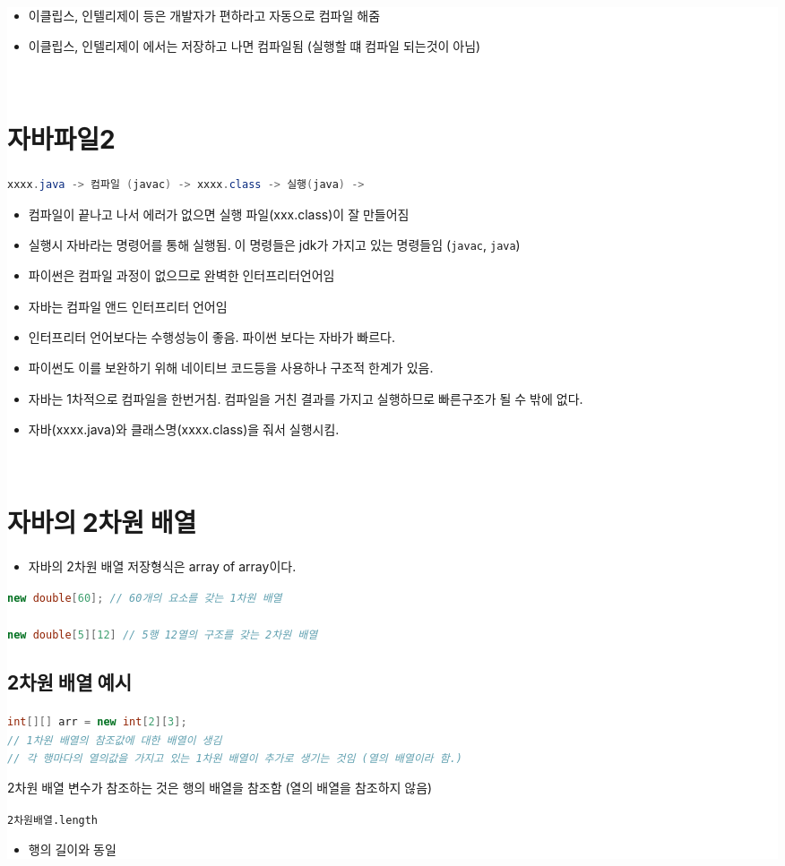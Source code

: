 
- 이클립스, 인텔리제이 등은 개발자가 편하라고 자동으로 컴파일 해줌


- 이클립스, 인텔리제이 에서는 저장하고 나면 컴파일됨 (실행할 떄 컴파일 되는것이 아님)


<br>

# 자바파일2

```java
xxxx.java -> 컴파일 (javac) -> xxxx.class -> 실행(java) -> 
```

- 컴파일이 끝나고 나서 에러가 없으면 실행 파일(xxx.class)이 잘 만들어짐

- 실행시 자바라는 명령어를 통해 실행됨. 이 명령들은 jdk가 가지고 있는 명령들임 (`javac`, `java`)

- 파이썬은 컴파일 과정이 없으므로 완벽한 인터프리터언어임

- 자바는 컴파일 앤드 인터프리터 언어임

- 인터프리터 언어보다는 수행성능이 좋음. 파이썬 보다는 자바가 빠르다.

- 파이썬도 이를 보완하기 위해 네이티브 코드등을 사용하나 구조적 한계가 있음.

- 자바는 1차적으로 컴파일을 한번거침. 컴파일을 거친 결과를 가지고 실행하므로 빠른구조가 될 수 밖에 없다.

- 자바(xxxx.java)와 클래스명(xxxx.class)을 줘서 실행시킴.


<br>



# 자바의 2차원 배열

- 자바의 2차원 배열 저장형식은 array of array이다.

```java
new double[60]; // 60개의 요소를 갖는 1차원 배열

new double[5][12] // 5행 12열의 구조를 갖는 2차원 배열
```


## 2차원 배열 예시

```java
int[][] arr = new int[2][3];
// 1차원 배열의 참조값에 대한 배열이 생김
// 각 행마다의 열의값을 가지고 있는 1차원 배열이 추가로 생기는 것임 (열의 배열이라 함.) 
```

2차원 배열 변수가 참조하는 것은 행의 배열을 참조함 (열의 배열을 참조하지 않음)

`2차원배열.length`

- 행의 길이와 동일

